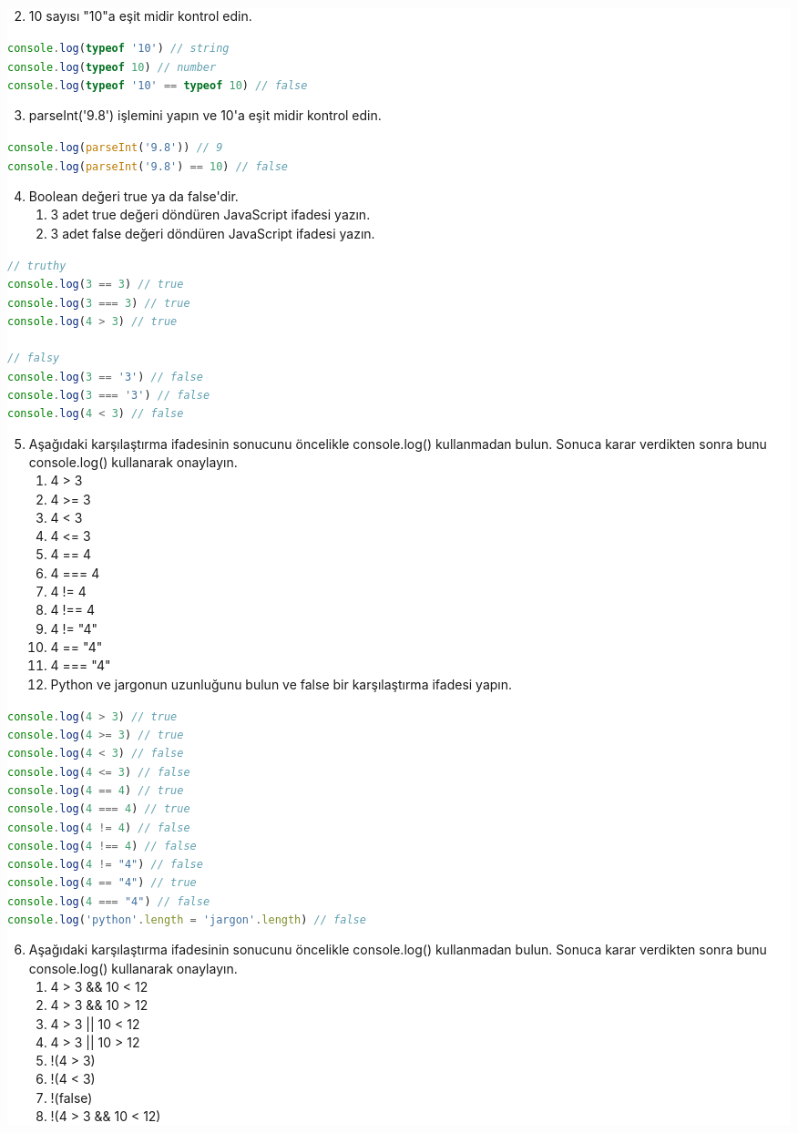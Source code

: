 ```js
````
2. 10 sayısı "10"a eşit midir kontrol edin.
```js
console.log(typeof '10') // string
console.log(typeof 10) // number
console.log(typeof '10' == typeof 10) // false
```
3. parseInt('9.8') işlemini yapın ve 10'a eşit midir kontrol edin.
```js
console.log(parseInt('9.8')) // 9
console.log(parseInt('9.8') == 10) // false
```
4. Boolean değeri true ya da false'dir.
   1. 3 adet true değeri döndüren JavaScript ifadesi yazın.
   2. 3 adet false değeri döndüren JavaScript ifadesi yazın.
```js
// truthy
console.log(3 == 3) // true
console.log(3 === 3) // true
console.log(4 > 3) // true

// falsy
console.log(3 == '3') // false
console.log(3 === '3') // false
console.log(4 < 3) // false
```

5. Aşağıdaki karşılaştırma ifadesinin sonucunu öncelikle console.log() kullanmadan bulun. Sonuca karar verdikten sonra bunu console.log() kullanarak onaylayın.
   1. 4 > 3
   2. 4 >= 3
   3. 4 < 3
   4. 4 <= 3
   5. 4 == 4
   6. 4 === 4
   7. 4 != 4
   8. 4 !== 4
   9. 4 != "4"
   10. 4 == "4"
   11. 4 === "4"
   12. Python ve jargonun uzunluğunu bulun ve false bir karşılaştırma ifadesi yapın.
```js
console.log(4 > 3) // true
console.log(4 >= 3) // true
console.log(4 < 3) // false
console.log(4 <= 3) // false
console.log(4 == 4) // true
console.log(4 === 4) // true
console.log(4 != 4) // false
console.log(4 !== 4) // false
console.log(4 != "4") // false
console.log(4 == "4") // true
console.log(4 === "4") // false
console.log('python'.length = 'jargon'.length) // false
```
6. Aşağıdaki karşılaştırma ifadesinin sonucunu öncelikle console.log() kullanmadan bulun. Sonuca karar verdikten sonra bunu console.log() kullanarak onaylayın.
   1. 4 > 3 && 10 < 12
   2. 4 > 3 && 10 > 12
   3. 4 > 3 || 10 < 12
   4. 4 > 3 || 10 > 12
   5. !(4 > 3)
   6. !(4 < 3)
   7. !(false)
   8. !(4 > 3 && 10 < 12)